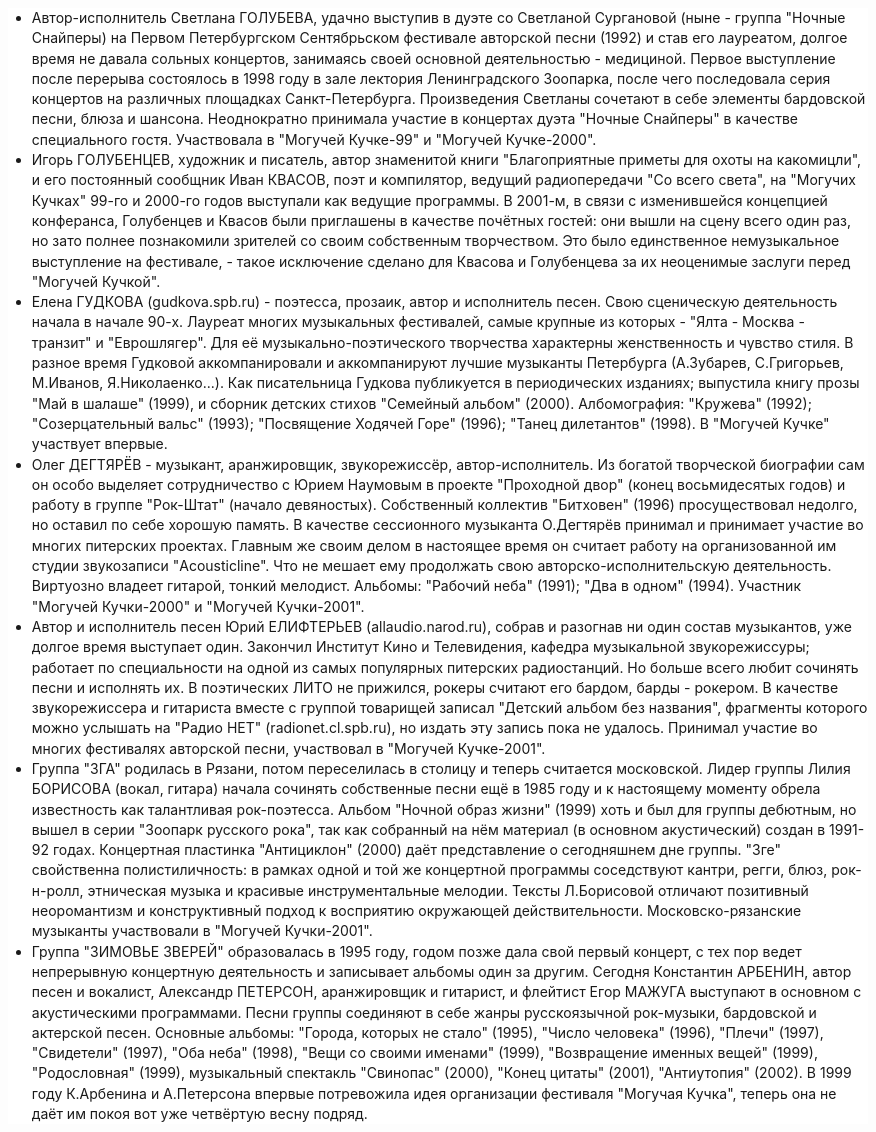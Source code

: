 * Автор-исполнитель Светлана ГОЛУБЕВА, удачно выступив в дуэте со Светланой Сургановой (ныне - группа "Ночные Снайперы) на Первом Петербургском Сентябрьском фестивале авторской песни (1992) и став его лауреатом, долгое время не давала сольных концертов, занимаясь своей основной деятельностью - медициной. Первое выступление после перерыва состоялось в 1998 году в зале лектория Ленинградского Зоопарка, после чего последовала серия концертов на различных площадках Санкт-Петербурга. Произведения Светланы сочетают в себе элементы бардовской песни, блюза и шансона. Неоднократно принимала участие в концертах дуэта "Ночные Снайперы" в качестве специального гостя. Участвовала в "Могучей Кучке-99" и "Могучей Кучке-2000".
* Игорь ГОЛУБЕНЦЕВ, художник и писатель, автор знаменитой книги "Благоприятные приметы для охоты на какомицли", и его постоянный сообщник Иван КВАСОВ, поэт и компилятор, ведущий радиопередачи "Со всего света", на "Могучих Кучках" 99-го и 2000-го годов выступали как ведущие программы. В 2001-м, в связи с изменившейся концепцией конферанса, Голубенцев и Квасов были приглашены в качестве почётных гостей: они вышли на сцену всего один раз, но зато полнее познакомили зрителей со своим собственным творчеством. Это было единственное немузыкальное выступление на фестивале, - такое исключение сделано для Квасова и Голубенцева за их неоценимые заслуги перед "Могучей Кучкой".
* Елена ГУДКОВА (gudkova.spb.ru) - поэтесса, прозаик, автор и исполнитель песен. Свою сценическую деятельность начала в начале 90-х. Лауреат многих музыкальных фестивалей, самые крупные из которых - "Ялта - Москва - транзит" и "Еврошлягер". Для её музыкально-поэтического творчества характерны женственность и чувство стиля. В разное время Гудковой аккомпанировали и аккомпанируют лучшие музыканты Петербурга (А.Зубарев, С.Григорьев, М.Иванов, Я.Николаенко...). Как писательница Гудкова публикуется в периодических изданиях; выпустила книгу прозы "Май в шалаше" (1999), и сборник детских стихов "Семейный альбом" (2000). Албомография: "Кружева" (1992); "Созерцательный вальс" (1993); "Посвящение Ходячей Горе" (1996); "Танец дилетантов" (1998). В "Могучей Кучке" участвует впервые.
* Олег ДЕГТЯРЁВ - музыкант, аранжировщик, звукорежиссёр, автор-исполнитель. Из богатой творческой биографии сам он особо выделяет сотрудничество с Юрием Наумовым в проекте "Проходной двор" (конец восьмидесятых годов) и работу в группе "Рок-Штат" (начало девяностых). Собственный коллектив "Битховен" (1996) просуществовал недолго, но оставил по себе хорошую память. В качестве сессионного музыканта О.Дегтярёв принимал и принимает участие во многих питерских проектах. Главным же своим делом в настоящее время он считает работу на организованной им студии звукозаписи "Acoustiсline". Что не мешает ему продолжать свою авторско-исполнительскую деятельность. Виртуозно владеет гитарой, тонкий мелодист. Альбомы: "Рабочий неба" (1991); "Два в одном" (1994). Участник "Могучей Кучки-2000" и "Могучей Кучки-2001".
* Автор и исполнитель песен Юрий ЕЛИФТЕРЬЕВ (allaudio.narod.ru), собрав и разогнав ни один состав музыкантов, уже долгое время выступает один. Закончил Институт Кино и Телевидения, кафедра музыкальной звукорежиссуры; работает по специальности на одной из самых популярных питерских радиостанций. Но больше всего любит сочинять песни и исполнять их. В поэтических ЛИТО не прижился, рокеры считают его бардом, барды - рокером. В качестве звукорежиссера и гитариста вместе с группой товарищей записал "Детский альбом без названия", фрагменты которого можно услышать на "Радио НЕТ" (radionet.cl.spb.ru), но издать эту запись пока не удалось. Принимал участие во многих фестивалях авторской песни, участвовал в "Могучей Кучке-2001".
* Группа "ЗГА" родилась в Рязани, потом переселилась в столицу и теперь считается московской. Лидер группы Лилия БОРИСОВА (вокал, гитара) начала сочинять собственные песни ещё в 1985 году и к настоящему моменту обрела известность как талантливая рок-поэтесса. Альбом "Ночной образ жизни" (1999) хоть и был для группы дебютным, но вышел в серии "Зоопарк русского рока", так как собранный на нём материал (в основном акустический) создан в 1991-92 годах. Концертная пластинка "Антициклон" (2000) даёт представление о сегодняшнем дне группы. "Зге" свойственна полистиличность: в рамках одной и той же концертной программы соседствуют кантри, регги, блюз, рок-н-ролл, этническая музыка и красивые инструментальные мелодии. Тексты Л.Борисовой отличают позитивный неоромантизм и конструктивный подход к восприятию окружающей действительности. Московско-рязанские музыканты участвовали в "Могучей Кучки-2001".
* Группа "ЗИМОВЬЕ ЗВЕРЕЙ" образовалась в 1995 году, годом позже дала свой первый концерт, с тех пор ведет непрерывную концертную деятельность и записывает альбомы один за другим. Сегодня Константин АРБЕНИН, автор песен и вокалист, Александр ПЕТЕРСОН, аранжировщик и гитарист, и флейтист Егор МАЖУГА выступают в основном с акустическими программами. Песни группы соединяют в себе жанры русскоязычной рок-музыки, бардовской и актерской песен. Основные альбомы: "Города, которых не стало" (1995), "Число человека" (1996), "Плечи" (1997), "Свидетели" (1997), "Оба неба" (1998), "Вещи со своими именами" (1999), "Возвращение именных вещей" (1999), "Родословная" (1999), музыкальный спектакль "Свинопас" (2000), "Конец цитаты" (2001), "Антиутопия" (2002). В 1999 году К.Арбенина и А.Петерсона впервые потревожила идея организации фестиваля "Могучая Кучка", теперь она не даёт им покоя вот уже четвёртую весну подряд.